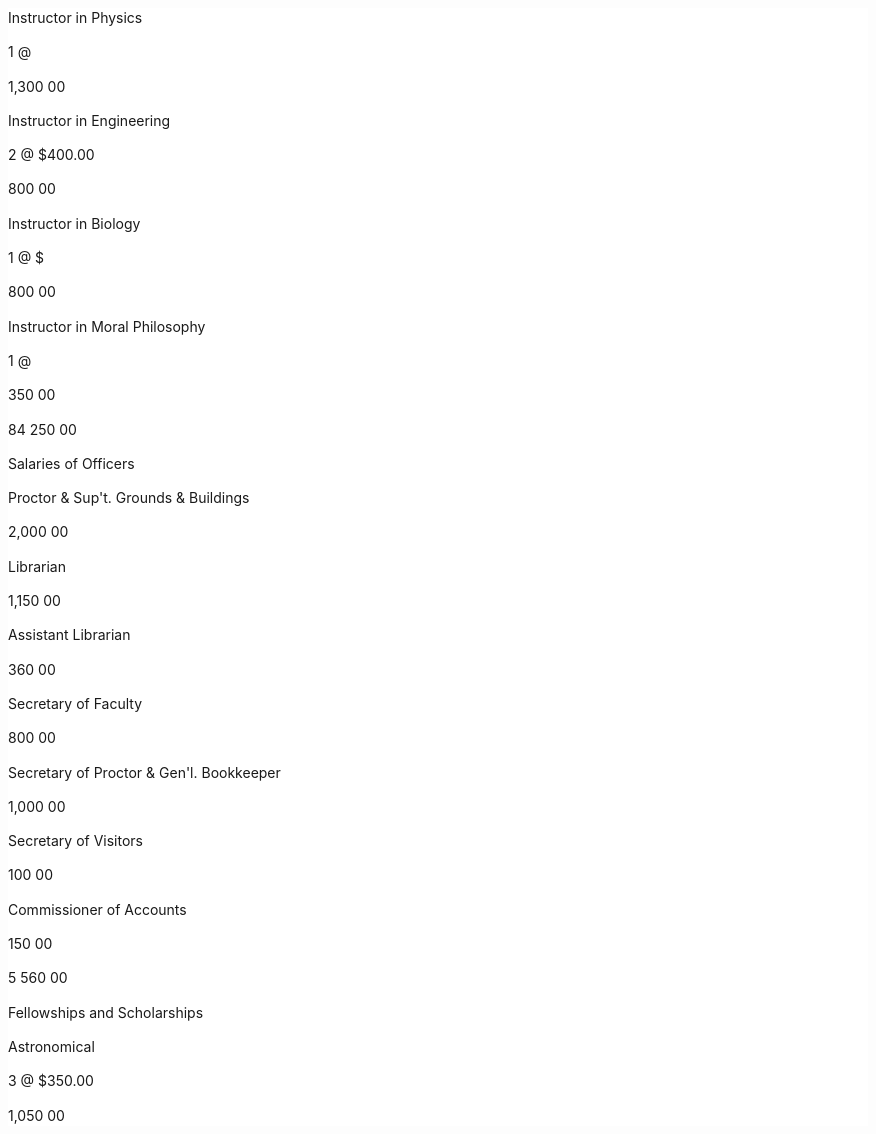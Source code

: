 Instructor in Physics

1 @

1,300 00

Instructor in Engineering

2 @ $400.00

800 00

Instructor in Biology

1 @ $

800 00

Instructor in Moral Philosophy

1 @

350 00

84 250 00

Salaries of Officers

Proctor & Sup't. Grounds & Buildings

2,000 00

Librarian

1,150 00

Assistant Librarian

360 00

Secretary of Faculty

800 00

Secretary of Proctor & Gen'l. Bookkeeper

1,000 00

Secretary of Visitors

100 00

Commissioner of Accounts

150 00

5 560 00

Fellowships and Scholarships

Astronomical

3 @ $350.00

1,050 00
